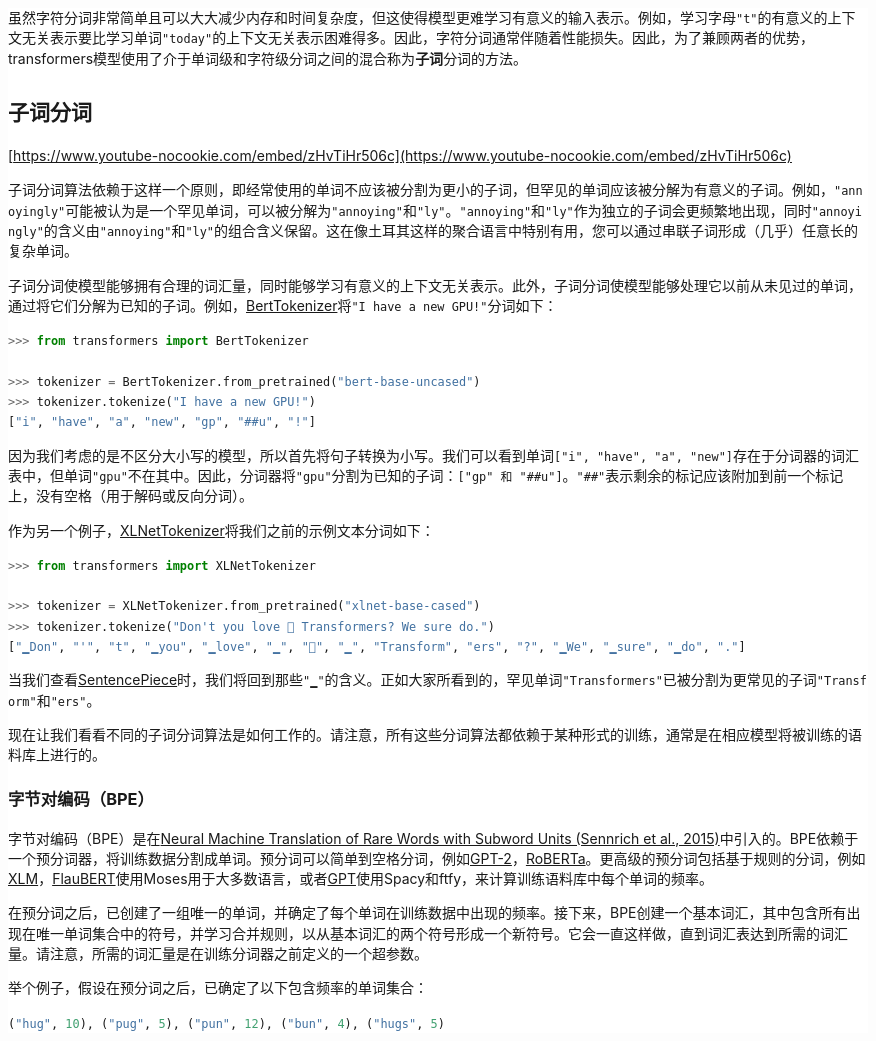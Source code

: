 虽然字符分词非常简单且可以大大减少内存和时间复杂度，但这使得模型更难学习有意义的输入表示。例如，学习字母`"t"`的有意义的上下文无关表示要比学习单词`"today"`的上下文无关表示困难得多。因此，字符分词通常伴随着性能损失。因此，为了兼顾两者的优势，transformers模型使用了介于单词级和字符级分词之间的混合称为**子词**分词的方法。

## 子词分词

[https://www.youtube-nocookie.com/embed/zHvTiHr506c](https://www.youtube-nocookie.com/embed/zHvTiHr506c)

子词分词算法依赖于这样一个原则，即经常使用的单词不应该被分割为更小的子词，但罕见的单词应该被分解为有意义的子词。例如，`"annoyingly"`可能被认为是一个罕见单词，可以被分解为`"annoying"`和`"ly"`。`"annoying"`和`"ly"`作为独立的子词会更频繁地出现，同时`"annoyingly"`的含义由`"annoying"`和`"ly"`的组合含义保留。这在像土耳其这样的聚合语言中特别有用，您可以通过串联子词形成（几乎）任意长的复杂单词。

子词分词使模型能够拥有合理的词汇量，同时能够学习有意义的上下文无关表示。此外，子词分词使模型能够处理它以前从未见过的单词，通过将它们分解为已知的子词。例如，[BertTokenizer](/docs/transformers/v4.37.2/en/model_doc/bert#transformers.BertTokenizer)将`"I have a new GPU!"`分词如下：

```py
>>> from transformers import BertTokenizer

>>> tokenizer = BertTokenizer.from_pretrained("bert-base-uncased")
>>> tokenizer.tokenize("I have a new GPU!")
["i", "have", "a", "new", "gp", "##u", "!"]
```

因为我们考虑的是不区分大小写的模型，所以首先将句子转换为小写。我们可以看到单词`["i", "have", "a", "new"]`存在于分词器的词汇表中，但单词`"gpu"`不在其中。因此，分词器将`"gpu"`分割为已知的子词：`["gp" 和 "##u"]`。`"##"`表示剩余的标记应该附加到前一个标记上，没有空格（用于解码或反向分词）。

作为另一个例子，[XLNetTokenizer](/docs/transformers/v4.37.2/en/model_doc/xlnet#transformers.XLNetTokenizer)将我们之前的示例文本分词如下：

```py
>>> from transformers import XLNetTokenizer

>>> tokenizer = XLNetTokenizer.from_pretrained("xlnet-base-cased")
>>> tokenizer.tokenize("Don't you love 🤗 Transformers? We sure do.")
["▁Don", "'", "t", "▁you", "▁love", "▁", "🤗", "▁", "Transform", "ers", "?", "▁We", "▁sure", "▁do", "."]
```

当我们查看[SentencePiece](#sentencepiece)时，我们将回到那些`"▁"`的含义。正如大家所看到的，罕见单词`"Transformers"`已被分割为更常见的子词`"Transform"`和`"ers"`。

现在让我们看看不同的子词分词算法是如何工作的。请注意，所有这些分词算法都依赖于某种形式的训练，通常是在相应模型将被训练的语料库上进行的。

### 字节对编码（BPE）

字节对编码（BPE）是在[Neural Machine Translation of Rare Words with Subword Units (Sennrich et al., 2015)](https://arxiv.org/abs/1508.07909)中引入的。BPE依赖于一个预分词器，将训练数据分割成单词。预分词可以简单到空格分词，例如[GPT-2](model_doc/gpt2)，[RoBERTa](model_doc/roberta)。更高级的预分词包括基于规则的分词，例如[XLM](model_doc/xlm)，[FlauBERT](model_doc/flaubert)使用Moses用于大多数语言，或者[GPT](model_doc/gpt)使用Spacy和ftfy，来计算训练语料库中每个单词的频率。

在预分词之后，已创建了一组唯一的单词，并确定了每个单词在训练数据中出现的频率。接下来，BPE创建一个基本词汇，其中包含所有出现在唯一单词集合中的符号，并学习合并规则，以从基本词汇的两个符号形成一个新符号。它会一直这样做，直到词汇表达到所需的词汇量。请注意，所需的词汇量是在训练分词器之前定义的一个超参数。

举个例子，假设在预分词之后，已确定了以下包含频率的单词集合：

```py
("hug", 10), ("pug", 5), ("pun", 12), ("bun", 4), ("hugs", 5)
```
